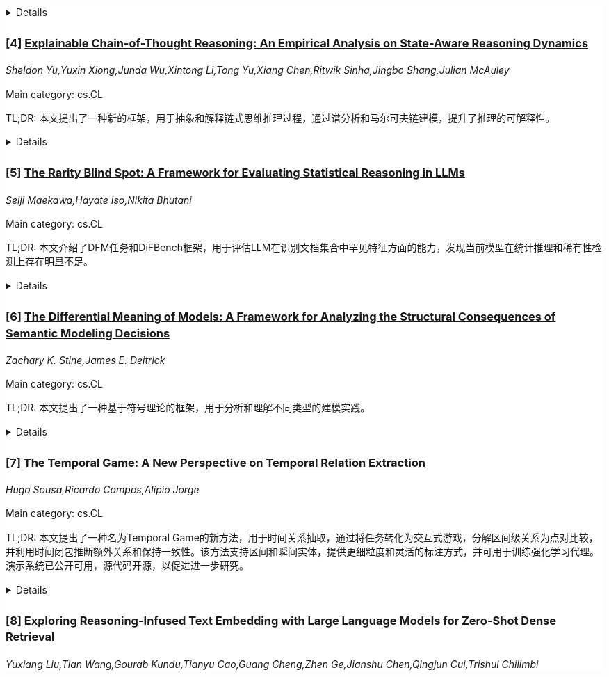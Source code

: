 
<details><summary>Details</summary></details>


### [4] [Explainable Chain-of-Thought Reasoning: An Empirical Analysis on State-Aware Reasoning Dynamics](https://arxiv.org/abs/2509.00190)
*Sheldon Yu,Yuxin Xiong,Junda Wu,Xintong Li,Tong Yu,Xiang Chen,Ritwik Sinha,Jingbo Shang,Julian McAuley*

Main category: cs.CL

TL;DR: 本文提出了一种新的框架，用于抽象和解释链式思维推理过程，通过谱分析和马尔可夫链建模，提升了推理的可解释性。


<details><summary>Details</summary></details>


### [5] [The Rarity Blind Spot: A Framework for Evaluating Statistical Reasoning in LLMs](https://arxiv.org/abs/2509.00245)
*Seiji Maekawa,Hayate Iso,Nikita Bhutani*

Main category: cs.CL

TL;DR: 本文介绍了DFM任务和DiFBench框架，用于评估LLM在识别文档集合中罕见特征方面的能力，发现当前模型在统计推理和稀有性检测上存在明显不足。


<details><summary>Details</summary></details>


### [6] [The Differential Meaning of Models: A Framework for Analyzing the Structural Consequences of Semantic Modeling Decisions](https://arxiv.org/abs/2509.00248)
*Zachary K. Stine,James E. Deitrick*

Main category: cs.CL

TL;DR: 本文提出了一种基于符号理论的框架，用于分析和理解不同类型的建模实践。


<details><summary>Details</summary></details>


### [7] [The Temporal Game: A New Perspective on Temporal Relation Extraction](https://arxiv.org/abs/2509.00250)
*Hugo Sousa,Ricardo Campos,Alípio Jorge*

Main category: cs.CL

TL;DR: 本文提出了一种名为Temporal Game的新方法，用于时间关系抽取，通过将任务转化为交互式游戏，分解区间级关系为点对比较，并利用时间闭包推断额外关系和保持一致性。该方法支持区间和瞬间实体，提供更细粒度和灵活的标注方式，并可用于训练强化学习代理。演示系统已公开可用，源代码开源，以促进进一步研究。


<details><summary>Details</summary></details>


### [8] [Exploring Reasoning-Infused Text Embedding with Large Language Models for Zero-Shot Dense Retrieval](https://arxiv.org/abs/2509.00276)
*Yuxiang Liu,Tian Wang,Gourab Kundu,Tianyu Cao,Guang Cheng,Zhen Ge,Jianshu Chen,Qingjun Cui,Trishul Chilimbi*
